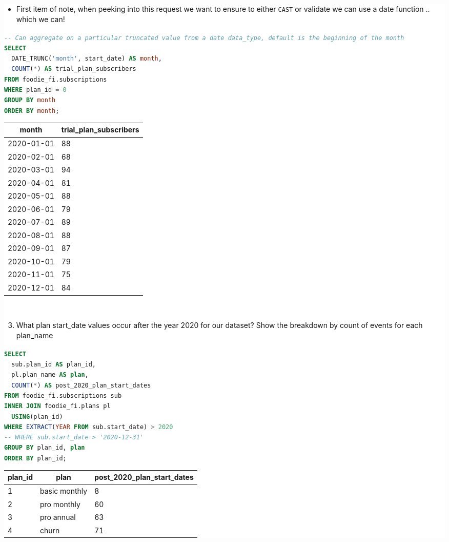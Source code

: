 * First item of note, when peeking into this request we want to ensure to either `CAST` or validate we can use a date function .. which we can!

```sql
-- Can aggregate on a particular truncated value from a date data_type, default is the beginning of the month
SELECT 
  DATE_TRUNC('month', start_date) AS month,
  COUNT(*) AS trial_plan_subscribers
FROM foodie_fi.subscriptions
WHERE plan_id = 0
GROUP BY month
ORDER BY month;
```
|month|trial_plan_subscribers|
|----|----|
|2020-01-01|88|
|2020-02-01|68|
|2020-03-01|94|
|2020-04-01|81|
|2020-05-01|88|
|2020-06-01|79|
|2020-07-01|89|
|2020-08-01|88|
|2020-09-01|87|
|2020-10-01|79|
|2020-11-01|75|
|2020-12-01|84|

<br>

3. What plan start_date values occur after the year 2020 for our dataset? Show the breakdown by count of events for each plan_name
```sql
SELECT 
  sub.plan_id AS plan_id,
  pl.plan_name AS plan,
  COUNT(*) AS post_2020_plan_start_dates
FROM foodie_fi.subscriptions sub 
INNER JOIN foodie_fi.plans pl 
  USING(plan_id)
WHERE EXTRACT(YEAR FROM sub.start_date) > 2020
-- WHERE sub.start_date > '2020-12-31'
GROUP BY plan_id, plan 
ORDER BY plan_id;
```
|plan_id|plan|post_2020_plan_start_dates|
|----|-----|-----|
|1|basic monthly|8|
|2|pro monthly|60|
|3|pro annual|63|
|4|churn|71|
